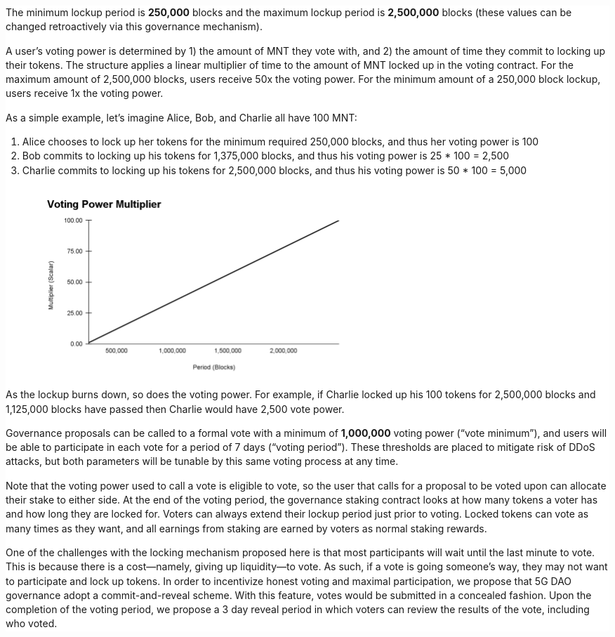 The minimum lockup period is **250,000** blocks and the maximum lockup period is **2,500,000** blocks (these values can be changed retroactively via this governance mechanism).

A user’s voting power is determined by 1) the amount of MNT they vote with, and 2) the amount of time they commit to locking up their tokens. The structure applies a linear multiplier of time to the amount of MNT locked up in the voting contract. For the maximum amount of 2,500,000 blocks, users receive 50x the voting power. For the minimum amount of a 250,000 block lockup, users receive 1x the voting power.

As a simple example, let’s imagine Alice, Bob, and Charlie all have 100 MNT:
1. Alice chooses to lock up her tokens for the minimum required 250,000 blocks, and thus her voting power is 100
2. Bob commits to locking up his tokens for 1,375,000 blocks, and thus his voting power is 25 * 100 = 2,500
3. Charlie commits to locking up his tokens for 2,500,000 blocks, and thus his voting power is 50 * 100 = 5,000
![Voting Power Multiplier](/0053-5g-dao/votingpower.png)

As the lockup burns down, so does the voting power. For example, if Charlie locked up his 100 tokens for 2,500,000 blocks and 1,125,000 blocks have passed then Charlie would have 2,500 vote power.

Governance proposals can be called to a formal vote with a minimum of **1,000,000** voting power (“vote minimum”), and users will be able to participate in each vote for a period of 7 days (“voting period”). These thresholds are placed to mitigate risk of DDoS attacks, but both parameters will be tunable by this same voting process at any time.

Note that the voting power used to call a vote is eligible to vote, so the user that calls for a proposal to be voted upon can allocate their stake to either side. At the end of the voting period, the governance staking contract looks at how many tokens a voter has and how long they are locked for. Voters can always extend their lockup period just prior to voting. Locked tokens can vote as many times as they want, and all earnings from staking are earned by voters as normal staking rewards.

One of the challenges with the locking mechanism proposed here is that most participants will wait until the last minute to vote. This is because there is a cost—namely, giving up liquidity—to vote. As such, if a vote is going someone’s way, they may not want to participate and lock up tokens.
In order to incentivize honest voting and maximal participation, we propose that 5G DAO governance adopt a commit-and-reveal scheme. With this feature, votes would be submitted in a concealed fashion. Upon the completion of the voting period, we propose a 3 day reveal period in which voters can review the results of the vote, including who voted.
